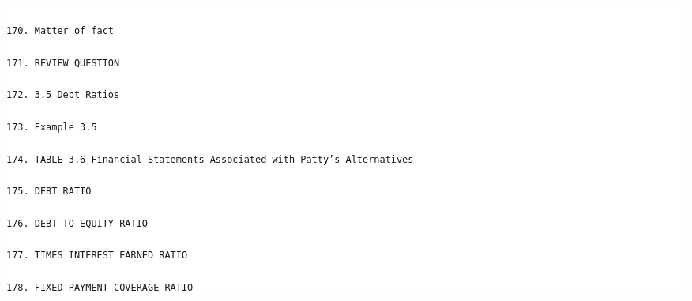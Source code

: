                                                                                                                                                                                                                                                                                                                                                                                                                                                                                                                                                                                                                        170. Matter of fact
                                                                                                                                                                                                                                                                                                                                                                                                                                                                                                                                                                                                                       171. REVIEW QUESTION
                                                                                                                                                                                                                                                                                                                                                                                                                                                                                                                                                                                                                       172. 3.5 Debt Ratios
                                                                                                                                                                                                                                                                                                                                                                                                                                                                                                                                                                                                                       173. Example 3.5
                                                                                                                                                                                                                                                                                                                                                                                                                                                                                                                                                                                                                       174. TABLE 3.6 Financial Statements Associated with Patty’s Alternatives
                                                                                                                                                                                                                                                                                                                                                                                                                                                                                                                                                                                                                       175. DEBT RATIO
                                                                                                                                                                                                                                                                                                                                                                                                                                                                                                                                                                                                                       176. DEBT-TO-EQUITY RATIO
                                                                                                                                                                                                                                                                                                                                                                                                                                                                                                                                                                                                                       177. TIMES INTEREST EARNED RATIO
                                                                                                                                                                                                                                                                                                                                                                                                                                                                                                                                                                                                                       178. FIXED-PAYMENT COVERAGE RATIO